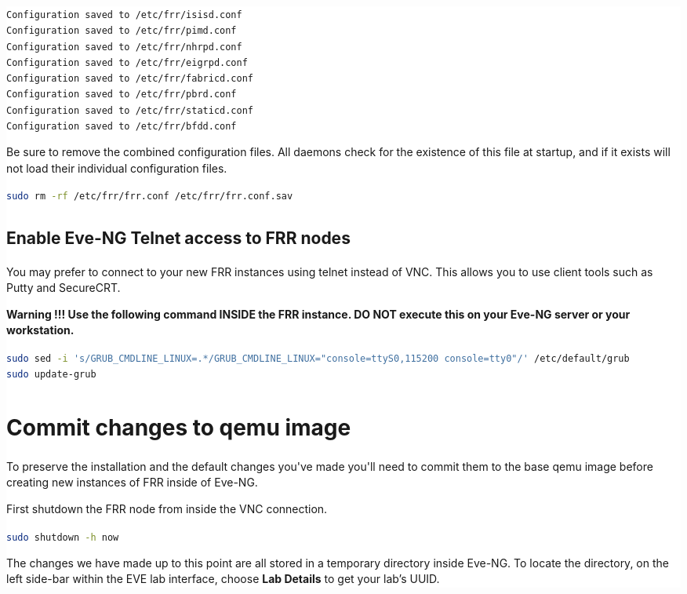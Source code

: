 ```bash
Configuration saved to /etc/frr/isisd.conf
Configuration saved to /etc/frr/pimd.conf
Configuration saved to /etc/frr/nhrpd.conf
Configuration saved to /etc/frr/eigrpd.conf
Configuration saved to /etc/frr/fabricd.conf
Configuration saved to /etc/frr/pbrd.conf
Configuration saved to /etc/frr/staticd.conf
Configuration saved to /etc/frr/bfdd.conf
```

Be sure to remove the combined configuration files.  All daemons check for the existence of this file at startup, and if 
it exists will not load their individual configuration files.
```bash
sudo rm -rf /etc/frr/frr.conf /etc/frr/frr.conf.sav
```

## Enable Eve-NG Telnet access to FRR nodes
You may prefer to connect to your new FRR instances using telnet instead of VNC.  This allows you to use client tools such
as Putty and SecureCRT.

**Warning !!! Use the following command INSIDE the FRR instance.  DO NOT execute this on your Eve-NG server or your workstation.**
```bash
sudo sed -i 's/GRUB_CMDLINE_LINUX=.*/GRUB_CMDLINE_LINUX="console=ttyS0,115200 console=tty0"/' /etc/default/grub
sudo update-grub
```

# Commit changes to qemu image
To preserve the installation and the default changes you've made you'll need to commit them to the base qemu image before
creating new instances of FRR inside of Eve-NG.
 
First shutdown the FRR node from inside the VNC connection.
```bash
sudo shutdown -h now
```

The changes we have made up to this point are all stored in a temporary directory inside Eve-NG.  To locate the directory,
on the left side-bar within the EVE lab interface, choose **Lab Details** to get your lab’s UUID.
